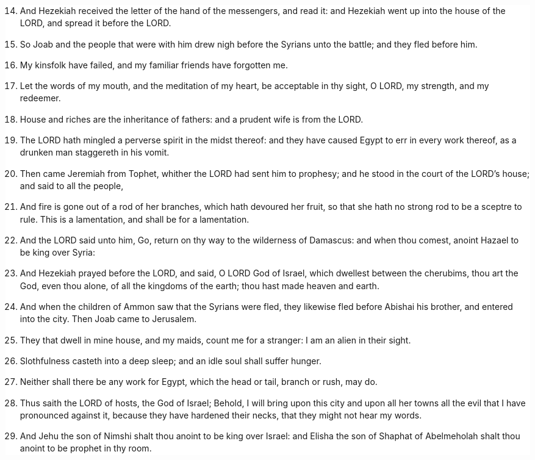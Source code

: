14. And Hezekiah received the letter of the hand of the
messengers, and read it: and Hezekiah went up into the house of the
LORD, and spread it before the LORD.

14. So Joab and the people that were with him drew nigh before the
Syrians unto the battle; and they fled before him.

14. My kinsfolk have failed, and my familiar friends have forgotten
me.

14. Let the words of my mouth, and the meditation of my heart, be
acceptable in thy sight, O LORD, my strength, and my redeemer.

14. House and riches are the inheritance of fathers: and a prudent
wife is from the LORD.

14. The LORD hath mingled a perverse spirit in the midst thereof:
and they have caused Egypt to err in every work thereof, as a drunken
man staggereth in his vomit.

14. Then came Jeremiah from Tophet, whither the LORD had sent him to
prophesy; and he stood in the court of the LORD’s house; and said to
all the people,

14. And fire is gone out of a rod of her branches, which hath
devoured her fruit, so that she hath no strong rod to be a sceptre to
rule. This is a lamentation, and shall be for a lamentation.

15. And the LORD said unto him, Go, return on thy way to the
wilderness of Damascus: and when thou comest, anoint Hazael to be king
over Syria:

15. And Hezekiah prayed before the LORD, and said, O LORD God of
Israel, which dwellest between the cherubims, thou art the God, even
thou alone, of all the kingdoms of the earth; thou hast made heaven
and earth.

15. And when the children of Ammon saw that the Syrians were fled,
they likewise fled before Abishai his brother, and entered into the
city. Then Joab came to Jerusalem.

15. They that dwell in mine house, and my maids, count me for a
stranger: I am an alien in their sight.

15. Slothfulness casteth into a deep sleep; and an idle soul shall
suffer hunger.

15. Neither shall there be any work for Egypt, which the head or
tail, branch or rush, may do.

15. Thus saith the LORD of hosts, the God of Israel;
Behold, I will bring upon this city and upon all her towns all the
evil that I have pronounced against it, because they have hardened
their necks, that they might not hear my words.

16. And Jehu the son of Nimshi shalt thou anoint to be
king over Israel: and Elisha the son of Shaphat of Abelmeholah shalt
thou anoint to be prophet in thy room.
